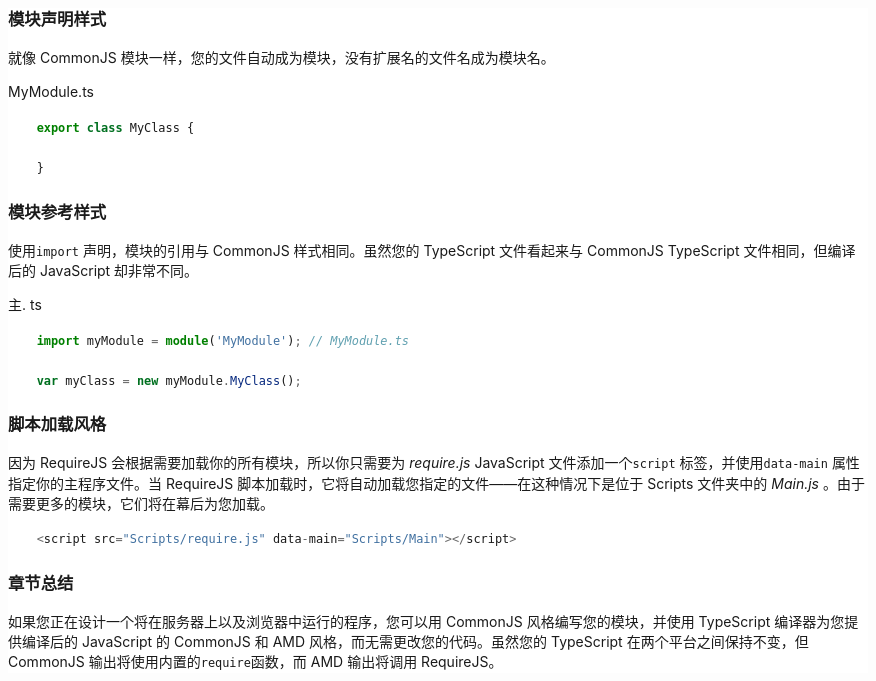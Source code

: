 ### 模块声明样式

就像 CommonJS 模块一样，您的文件自动成为模块，没有扩展名的文件名成为模块名。

MyModule.ts

```ts
    export class MyClass {

    }

```

### 模块参考样式

使用``import`` 声明，模块的引用与 CommonJS 样式相同。虽然您的 TypeScript 文件看起来与 CommonJS TypeScript 文件相同，但编译后的 JavaScript 却非常不同。

主. ts

```ts
    import myModule = module('MyModule'); // MyModule.ts

    var myClass = new myModule.MyClass();

```

### 脚本加载风格

因为 RequireJS 会根据需要加载你的所有模块，所以你只需要为 *require.js* JavaScript 文件添加一个``script`` 标签，并使用``data-main`` 属性指定你的主程序文件。当 RequireJS 脚本加载时，它将自动加载您指定的文件——在这种情况下是位于 Scripts 文件夹中的 *Main.js* 。由于需要更多的模块，它们将在幕后为您加载。

```ts
    <script src="Scripts/require.js" data-main="Scripts/Main"></script>

```

### 章节总结

如果您正在设计一个将在服务器上以及浏览器中运行的程序，您可以用 CommonJS 风格编写您的模块，并使用 TypeScript 编译器为您提供编译后的 JavaScript 的 CommonJS 和 AMD 风格，而无需更改您的代码。虽然您的 TypeScript 在两个平台之间保持不变，但 CommonJS 输出将使用内置的`require`函数，而 AMD 输出将调用 RequireJS。